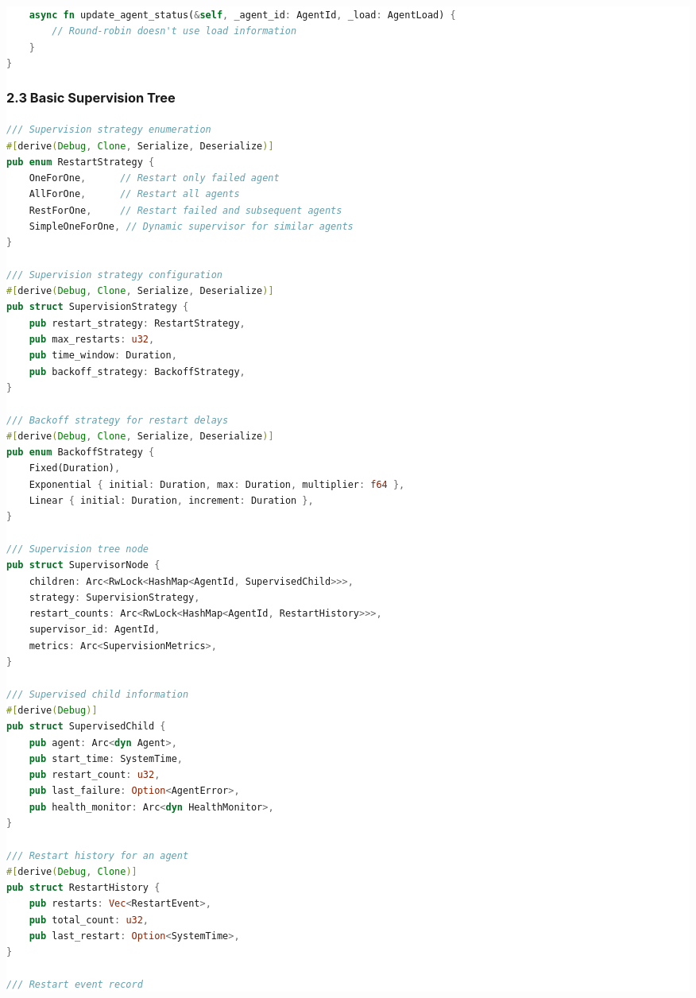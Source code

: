 ```rust
    async fn update_agent_status(&self, _agent_id: AgentId, _load: AgentLoad) {
        // Round-robin doesn't use load information
    }
}
```

### 2.3 Basic Supervision Tree

```rust
/// Supervision strategy enumeration
#[derive(Debug, Clone, Serialize, Deserialize)]
pub enum RestartStrategy {
    OneForOne,      // Restart only failed agent
    AllForOne,      // Restart all agents
    RestForOne,     // Restart failed and subsequent agents
    SimpleOneForOne, // Dynamic supervisor for similar agents
}

/// Supervision strategy configuration
#[derive(Debug, Clone, Serialize, Deserialize)]
pub struct SupervisionStrategy {
    pub restart_strategy: RestartStrategy,
    pub max_restarts: u32,
    pub time_window: Duration,
    pub backoff_strategy: BackoffStrategy,
}

/// Backoff strategy for restart delays
#[derive(Debug, Clone, Serialize, Deserialize)]
pub enum BackoffStrategy {
    Fixed(Duration),
    Exponential { initial: Duration, max: Duration, multiplier: f64 },
    Linear { initial: Duration, increment: Duration },
}

/// Supervision tree node
pub struct SupervisorNode {
    children: Arc<RwLock<HashMap<AgentId, SupervisedChild>>>,
    strategy: SupervisionStrategy,
    restart_counts: Arc<RwLock<HashMap<AgentId, RestartHistory>>>,
    supervisor_id: AgentId,
    metrics: Arc<SupervisionMetrics>,
}

/// Supervised child information
#[derive(Debug)]
pub struct SupervisedChild {
    pub agent: Arc<dyn Agent>,
    pub start_time: SystemTime,
    pub restart_count: u32,
    pub last_failure: Option<AgentError>,
    pub health_monitor: Arc<dyn HealthMonitor>,
}

/// Restart history for an agent
#[derive(Debug, Clone)]
pub struct RestartHistory {
    pub restarts: Vec<RestartEvent>,
    pub total_count: u32,
    pub last_restart: Option<SystemTime>,
}

/// Restart event record
```